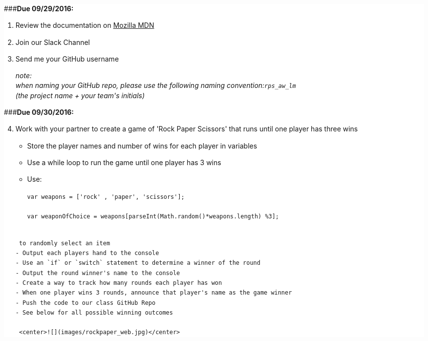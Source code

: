 ###**Due 09/29/2016:**

1. Review the documentation on [Mozilla MDN](https://developer.mozilla.org/en-US/docs/Web/JavaScript/)
2. Join our Slack Channel
3. Send me your GitHub username

	*note:<br>when naming your GitHub repo, please use the following naming convention:`rps_aw_lm`<br>(the project name + your team's initials)*

###**Due 09/30/2016:**

4. Work with your partner to create a game of 'Rock Paper Scissors' that runs until one player has three wins

	- Store the player names and number of wins for each player in variables
	- Use a while loop to run the game until one player has 3 wins
	- Use: 
	  
	  ```
	  var weapons = ['rock' , 'paper', 'scissors'];
		
	  var weaponOfChoice = weapons[parseInt(Math.random()*weapons.length) %3];
	 ``` 
	 
	  to randomly select an item
	- Output each players hand to the console
	- Use an `if` or `switch` statement to determine a winner of the round
	- Output the round winner's name to the console
	- Create a way to track how many rounds each player has won
	- When one player wins 3 rounds, announce that player's name as the game winner
	- Push the code to our class GitHub Repo
	- See below for all possible winning outcomes
	
	  <center>![](images/rockpaper_web.jpg)</center>
